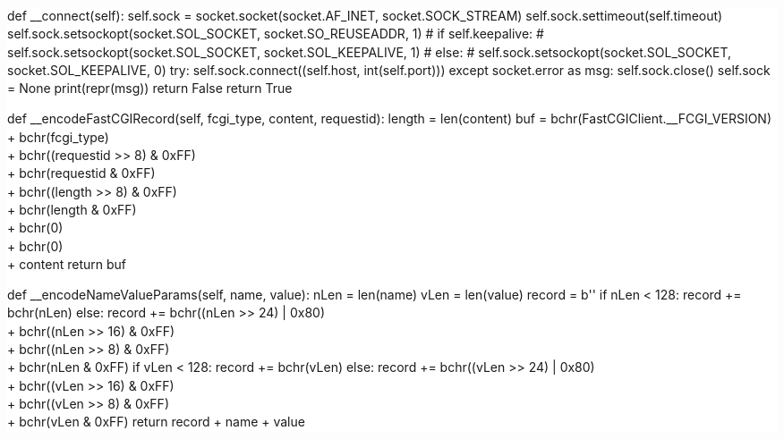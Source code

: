 def __connect(self):
    self.sock = socket.socket(socket.AF_INET, socket.SOCK_STREAM)
    self.sock.settimeout(self.timeout)
    self.sock.setsockopt(socket.SOL_SOCKET, socket.SO_REUSEADDR, 1)
    # if self.keepalive:
    #     self.sock.setsockopt(socket.SOL_SOCKET, socket.SOL_KEEPALIVE, 1)
    # else:
    #     self.sock.setsockopt(socket.SOL_SOCKET, socket.SOL_KEEPALIVE, 0)
    try:
        self.sock.connect((self.host, int(self.port)))
    except socket.error as msg:
        self.sock.close()
        self.sock = None
        print(repr(msg))
        return False
    return True

def __encodeFastCGIRecord(self, fcgi_type, content, requestid):
    length = len(content)
    buf = bchr(FastCGIClient.__FCGI_VERSION) \
           + bchr(fcgi_type) \
           + bchr((requestid &gt;&gt; 8) &amp; 0xFF) \
           + bchr(requestid &amp; 0xFF) \
           + bchr((length &gt;&gt; 8) &amp; 0xFF) \
           + bchr(length &amp; 0xFF) \
           + bchr(0) \
           + bchr(0) \
           + content
    return buf

def __encodeNameValueParams(self, name, value):
    nLen = len(name)
    vLen = len(value)
    record = b''
    if nLen &lt; 128:
        record += bchr(nLen)
    else:
        record += bchr((nLen &gt;&gt; 24) | 0x80) \
                  + bchr((nLen &gt;&gt; 16) &amp; 0xFF) \
                  + bchr((nLen &gt;&gt; 8) &amp; 0xFF) \
                  + bchr(nLen &amp; 0xFF)
    if vLen &lt; 128:
        record += bchr(vLen)
    else:
        record += bchr((vLen &gt;&gt; 24) | 0x80) \
                  + bchr((vLen &gt;&gt; 16) &amp; 0xFF) \
                  + bchr((vLen &gt;&gt; 8) &amp; 0xFF) \
                  + bchr(vLen &amp; 0xFF)
    return record + name + value
